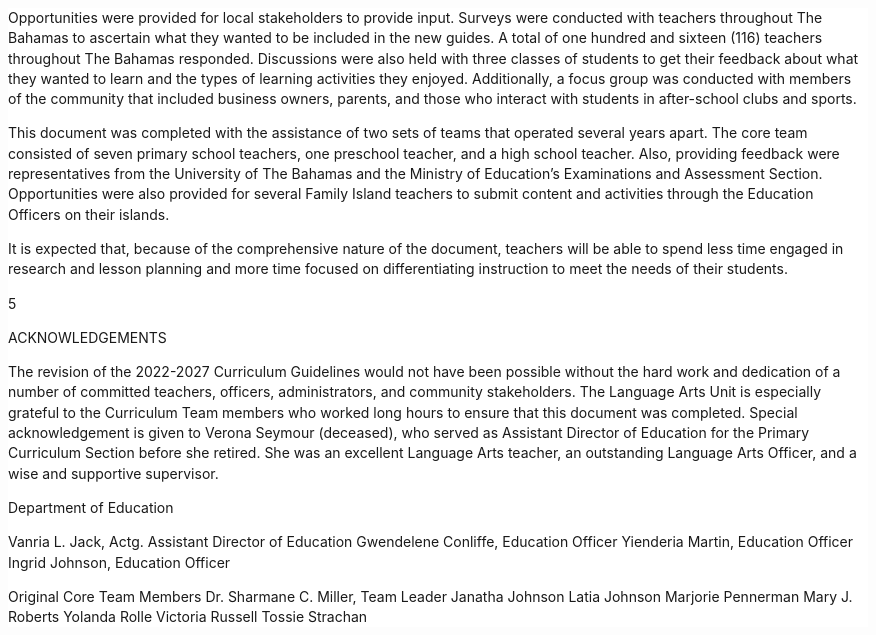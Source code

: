 Opportunities were provided for local stakeholders to provide input. Surveys were conducted with teachers throughout The 
Bahamas to ascertain what they wanted to be included in the new guides.  A total of one hundred and sixteen (116) teachers 
throughout The Bahamas responded.  Discussions were also held with three classes of students to get their feedback about 
what they wanted to learn and the types of learning activities they enjoyed.  Additionally, a focus group was conducted with 
members of the community that included business owners, parents, and those who interact with students in after-school clubs 
and sports. 
 
This document was completed with the assistance of two sets of teams that operated several years apart.  The core team 
consisted of seven primary school teachers, one preschool teacher, and a high school teacher.  Also, providing feedback were 
representatives from the University of The Bahamas and the Ministry of Education’s Examinations and Assessment Section.  
Opportunities were also provided for several Family Island teachers to submit content and activities through the Education 
Officers on their islands. 
 
It is expected that, because of the comprehensive nature of the document, teachers will be able to spend less time engaged in 
research and lesson planning and more time focused on differentiating instruction to meet the needs of their students.   
 
 
 


5 
 
ACKNOWLEDGEMENTS 
 
The revision of the 2022-2027 Curriculum Guidelines would not have been possible without the hard work and dedication of a 
number of committed teachers, officers, administrators, and community stakeholders.  The Language Arts Unit is especially 
grateful to the Curriculum Team members who worked long hours to ensure that this document was completed.  Special 
acknowledgement is given to Verona Seymour (deceased), who served as Assistant Director of Education for the Primary 
Curriculum Section before she retired.  She was an excellent Language Arts teacher, an outstanding Language Arts Officer, 
and a wise and supportive supervisor.   
 
Department of Education 
 
Vanria L. Jack, Actg. Assistant Director of Education 
Gwendelene Conliffe, Education Officer 
Yienderia Martin, Education Officer 
Ingrid Johnson, Education Officer 
 
Original Core Team Members 
Dr. Sharmane C. Miller, Team Leader 
Janatha Johnson 
Latia Johnson 
Marjorie Pennerman 
Mary J. Roberts 
Yolanda Rolle 
Victoria Russell 
Tossie Strachan 
